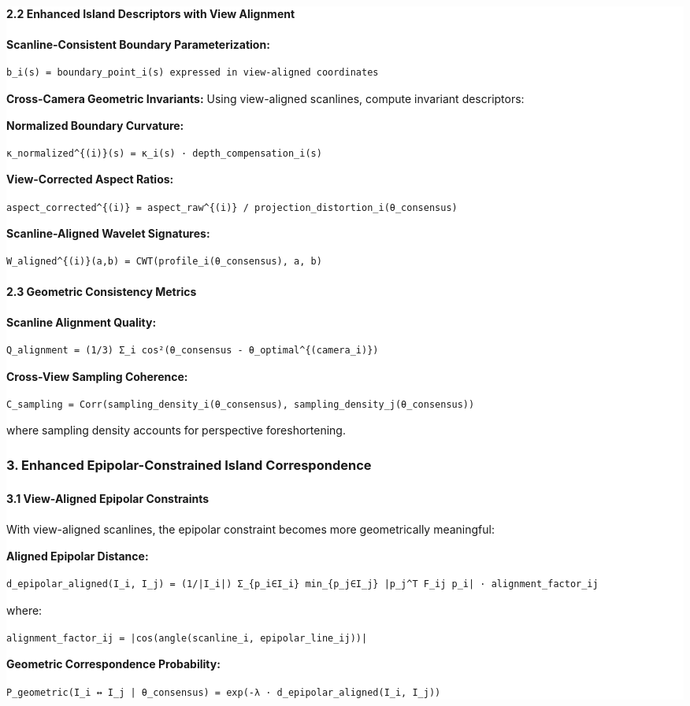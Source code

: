 #### 2.2 Enhanced Island Descriptors with View Alignment

**Scanline-Consistent Boundary Parameterization:**
```
b_i(s) = boundary_point_i(s) expressed in view-aligned coordinates
```

**Cross-Camera Geometric Invariants:**
Using view-aligned scanlines, compute invariant descriptors:

**Normalized Boundary Curvature:**
```
κ_normalized^{(i)}(s) = κ_i(s) · depth_compensation_i(s)
```

**View-Corrected Aspect Ratios:**
```
aspect_corrected^{(i)} = aspect_raw^{(i)} / projection_distortion_i(θ_consensus)
```

**Scanline-Aligned Wavelet Signatures:**
```
W_aligned^{(i)}(a,b) = CWT(profile_i(θ_consensus), a, b)
```

#### 2.3 Geometric Consistency Metrics

**Scanline Alignment Quality:**
```
Q_alignment = (1/3) Σ_i cos²(θ_consensus - θ_optimal^{(camera_i)})
```

**Cross-View Sampling Coherence:**
```
C_sampling = Corr(sampling_density_i(θ_consensus), sampling_density_j(θ_consensus))
```

where sampling density accounts for perspective foreshortening.

### 3. Enhanced Epipolar-Constrained Island Correspondence

#### 3.1 View-Aligned Epipolar Constraints

With view-aligned scanlines, the epipolar constraint becomes more geometrically meaningful:

**Aligned Epipolar Distance:**
```
d_epipolar_aligned(I_i, I_j) = (1/|I_i|) Σ_{p_i∈I_i} min_{p_j∈I_j} |p_j^T F_ij p_i| · alignment_factor_ij
```

where:
```
alignment_factor_ij = |cos(angle(scanline_i, epipolar_line_ij))|
```

**Geometric Correspondence Probability:**
```
P_geometric(I_i ↔ I_j | θ_consensus) = exp(-λ · d_epipolar_aligned(I_i, I_j))
```
